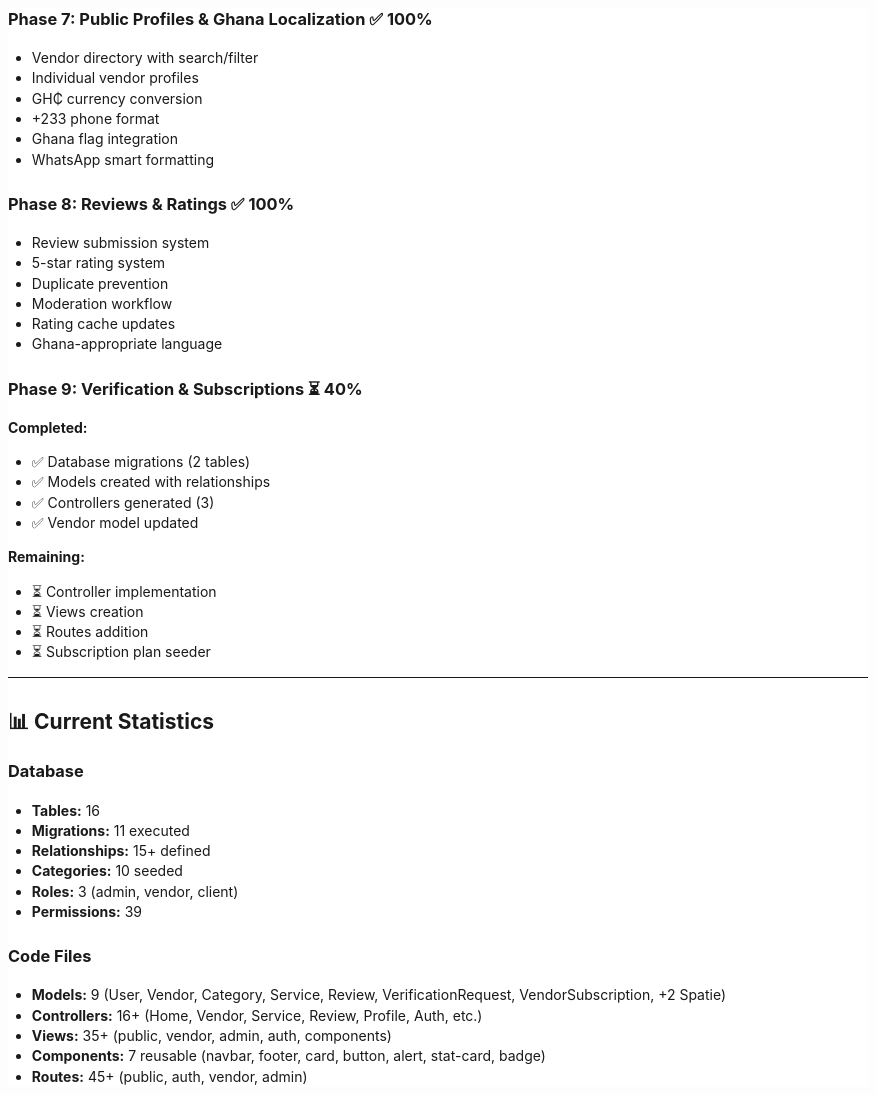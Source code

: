 ### **Phase 7: Public Profiles & Ghana Localization** ✅ 100%
- Vendor directory with search/filter
- Individual vendor profiles
- GH₵ currency conversion
- +233 phone format
- Ghana flag integration
- WhatsApp smart formatting

### **Phase 8: Reviews & Ratings** ✅ 100%
- Review submission system
- 5-star rating system
- Duplicate prevention
- Moderation workflow
- Rating cache updates
- Ghana-appropriate language

### **Phase 9: Verification & Subscriptions** ⏳ 40%
**Completed:**
- ✅ Database migrations (2 tables)
- ✅ Models created with relationships
- ✅ Controllers generated (3)
- ✅ Vendor model updated

**Remaining:**
- ⏳ Controller implementation
- ⏳ Views creation
- ⏳ Routes addition
- ⏳ Subscription plan seeder

---

## 📊 Current Statistics

### Database
- **Tables:** 16
- **Migrations:** 11 executed
- **Relationships:** 15+ defined
- **Categories:** 10 seeded
- **Roles:** 3 (admin, vendor, client)
- **Permissions:** 39

### Code Files
- **Models:** 9 (User, Vendor, Category, Service, Review, VerificationRequest, VendorSubscription, +2 Spatie)
- **Controllers:** 16+ (Home, Vendor, Service, Review, Profile, Auth, etc.)
- **Views:** 35+ (public, vendor, admin, auth, components)
- **Components:** 7 reusable (navbar, footer, card, button, alert, stat-card, badge)
- **Routes:** 45+ (public, auth, vendor, admin)
